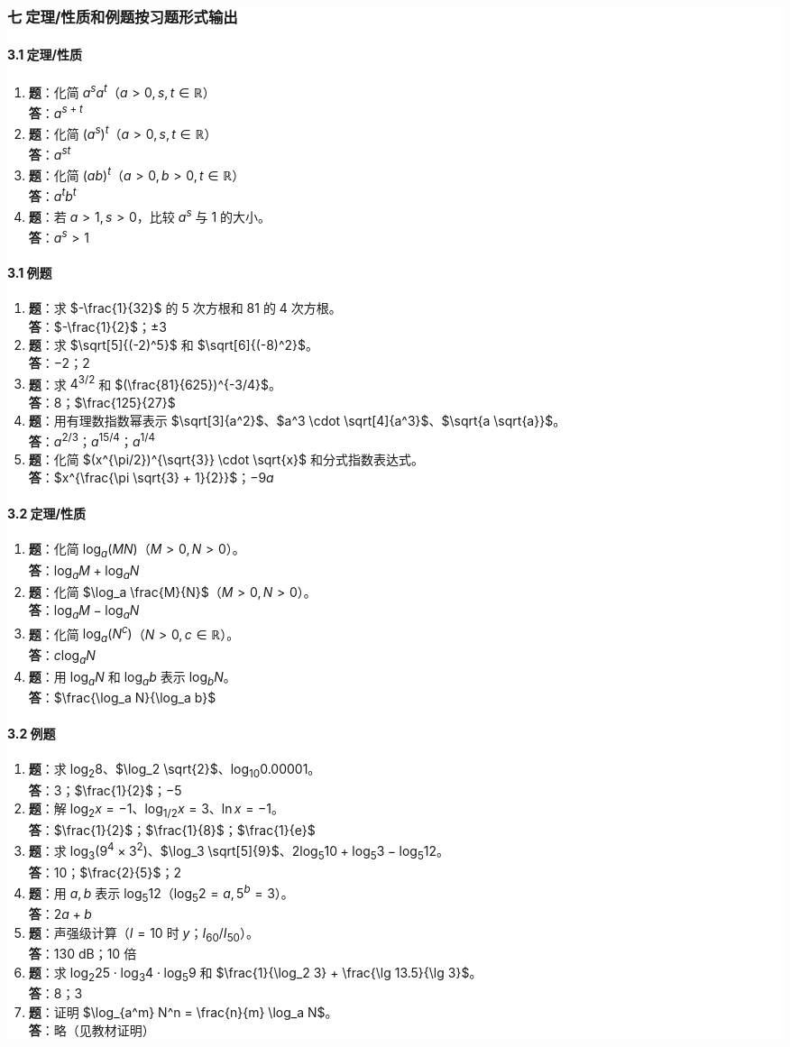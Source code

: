 ### 七 定理/性质和例题按习题形式输出

#### 3.1 定理/性质
1. **题**：化简 $a^s a^t$（$a>0, s,t \in \mathbb{R}$）  
   **答**：$a^{s+t}$  
2. **题**：化简 $(a^s)^t$（$a>0, s,t \in \mathbb{R}$）  
   **答**：$a^{st}$  
3. **题**：化简 $(ab)^t$（$a>0, b>0, t \in \mathbb{R}$）  
   **答**：$a^t b^t$  
4. **题**：若 $a>1, s>0$，比较 $a^s$ 与 1 的大小。  
   **答**：$a^s > 1$  

#### 3.1 例题
1. **题**：求 $-\frac{1}{32}$ 的 5 次方根和 81 的 4 次方根。  
   **答**：$-\frac{1}{2}$；$\pm 3$  
2. **题**：求 $\sqrt[5]{(-2)^5}$ 和 $\sqrt[6]{(-8)^2}$。  
   **答**：$-2$；$2$  
3. **题**：求 $4^{3/2}$ 和 $(\frac{81}{625})^{-3/4}$。  
   **答**：$8$；$\frac{125}{27}$  
4. **题**：用有理数指数幂表示 $\sqrt[3]{a^2}$、$a^3 \cdot \sqrt[4]{a^3}$、$\sqrt{a \sqrt{a}}$。  
   **答**：$a^{2/3}$；$a^{15/4}$；$a^{1/4}$  
5. **题**：化简 $(x^{\pi/2})^{\sqrt{3}} \cdot \sqrt{x}$ 和分式指数表达式。  
   **答**：$x^{\frac{\pi \sqrt{3} + 1}{2}}$；$-9a$  

#### 3.2 定理/性质
1. **题**：化简 $\log_a (MN)$（$M>0, N>0$）。  
   **答**：$\log_a M + \log_a N$  
2. **题**：化简 $\log_a \frac{M}{N}$（$M>0, N>0$）。  
   **答**：$\log_a M - \log_a N$  
3. **题**：化简 $\log_a (N^c)$（$N>0, c \in \mathbb{R}$）。  
   **答**：$c \log_a N$  
4. **题**：用 $\log_a N$ 和 $\log_a b$ 表示 $\log_b N$。  
   **答**：$\frac{\log_a N}{\log_a b}$  

#### 3.2 例题
1. **题**：求 $\log_2 8$、$\log_2 \sqrt{2}$、$\log_{10} 0.00001$。  
   **答**：$3$；$\frac{1}{2}$；$-5$  
2. **题**：解 $\log_2 x = -1$、$\log_{1/2} x = 3$、$\ln x = -1$。  
   **答**：$\frac{1}{2}$；$\frac{1}{8}$；$\frac{1}{e}$  
3. **题**：求 $\log_3 (9^4 \times 3^2)$、$\log_3 \sqrt[5]{9}$、$2\log_5 10 + \log_5 3 - \log_5 12$。  
   **答**：$10$；$\frac{2}{5}$；$2$  
4. **题**：用 $a, b$ 表示 $\log_5 12$（$\log_5 2 = a, 5^b = 3$）。  
   **答**：$2a + b$  
5. **题**：声强级计算（$I = 10$ 时 $y$；$I_{60}/I_{50}$）。  
   **答**：$130$ dB；$10$ 倍  
6. **题**：求 $\log_2 25 \cdot \log_3 4 \cdot \log_5 9$ 和 $\frac{1}{\log_2 3} + \frac{\lg 13.5}{\lg 3}$。  
   **答**：$8$；$3$  
7. **题**：证明 $\log_{a^m} N^n = \frac{n}{m} \log_a N$。  
   **答**：略（见教材证明）